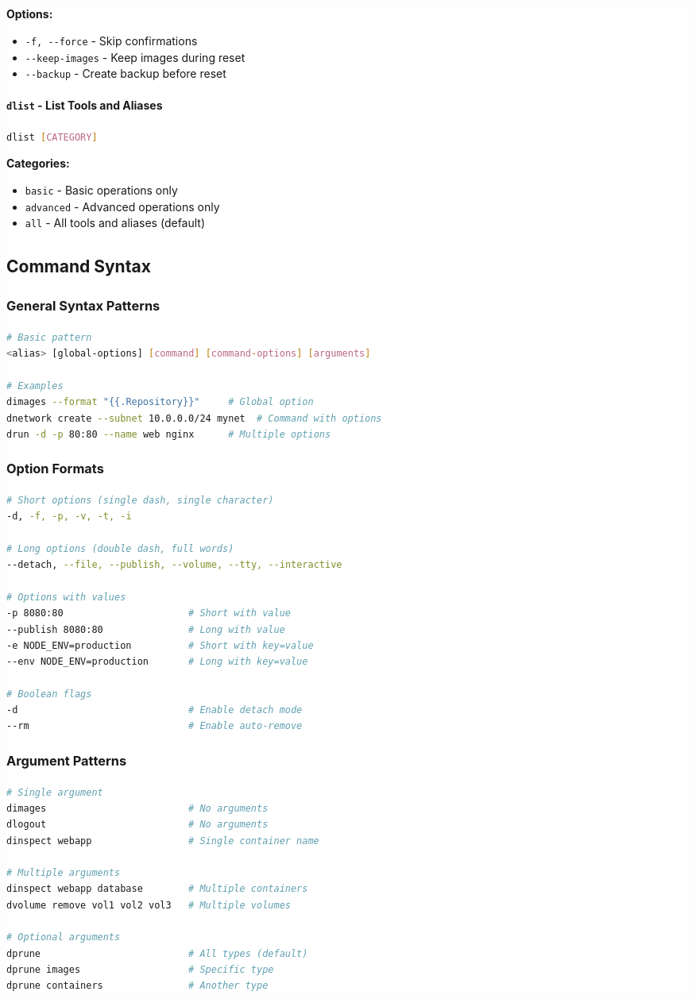 **Options:**
- `-f, --force` - Skip confirmations
- `--keep-images` - Keep images during reset
- `--backup` - Create backup before reset

#### `dlist` - List Tools and Aliases

```bash
dlist [CATEGORY]
```

**Categories:**
- `basic` - Basic operations only
- `advanced` - Advanced operations only  
- `all` - All tools and aliases (default)

## Command Syntax

### General Syntax Patterns

```bash
# Basic pattern
<alias> [global-options] [command] [command-options] [arguments]

# Examples
dimages --format "{{.Repository}}"     # Global option
dnetwork create --subnet 10.0.0.0/24 mynet  # Command with options
drun -d -p 80:80 --name web nginx      # Multiple options
```

### Option Formats

```bash
# Short options (single dash, single character)
-d, -f, -p, -v, -t, -i

# Long options (double dash, full words)  
--detach, --file, --publish, --volume, --tty, --interactive

# Options with values
-p 8080:80                      # Short with value
--publish 8080:80               # Long with value
-e NODE_ENV=production          # Short with key=value
--env NODE_ENV=production       # Long with key=value

# Boolean flags
-d                              # Enable detach mode
--rm                            # Enable auto-remove
```

### Argument Patterns

```bash
# Single argument
dimages                         # No arguments
dlogout                         # No arguments
dinspect webapp                 # Single container name

# Multiple arguments
dinspect webapp database        # Multiple containers
dvolume remove vol1 vol2 vol3   # Multiple volumes

# Optional arguments
dprune                          # All types (default)
dprune images                   # Specific type
dprune containers               # Another type
```
